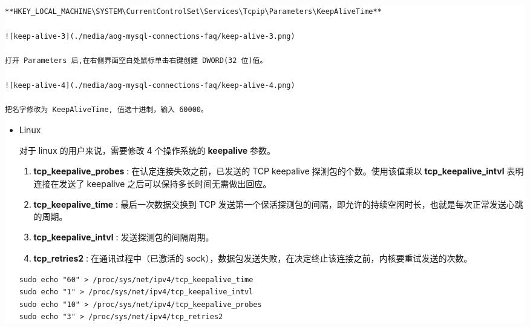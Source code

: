     **HKEY_LOCAL_MACHINE\SYSTEM\CurrentControlSet\Services\Tcpip\Parameters\KeepAliveTime**

    ![keep-alive-3](./media/aog-mysql-connections-faq/keep-alive-3.png)

    打开 Parameters 后,在右侧界面空白处鼠标单击右键创建 DWORD(32 位)值。

    ![keep-alive-4](./media/aog-mysql-connections-faq/keep-alive-4.png)

    把名字修改为 KeepAliveTime, 值选十进制，输入 60000。

- Linux

    对于 linux 的用户来说，需要修改 4 个操作系统的 **keepalive** 参数。

    1. **tcp_keepalive_probes** : 在认定连接失效之前，已发送的 TCP  keepalive 探测包的个数。使用该值乘以 **tcp_keepalive_intvl** 表明连接在发送了 keepalive 之后可以保持多长时间无需做出回应。

    2. **tcp_keepalive_time** : 最后一次数据交换到 TCP 发送第一个保活探测包的间隔，即允许的持续空闲时长，也就是每次正常发送心跳的周期。

    3. **tcp_keepalive_intvl** : 发送探测包的间隔周期。

    4. **tcp_retries2** : 在通讯过程中（已激活的 sock），数据包发送失败，在决定终止该连接之前，内核要重试发送的次数。

    ```
    sudo echo "60" > /proc/sys/net/ipv4/tcp_keepalive_time
    sudo echo "1" > /proc/sys/net/ipv4/tcp_keepalive_intvl
    sudo echo "10" > /proc/sys/net/ipv4/tcp_keepalive_probes
    sudo echo "3" > /proc/sys/net/ipv4/tcp_retries2
    ```
